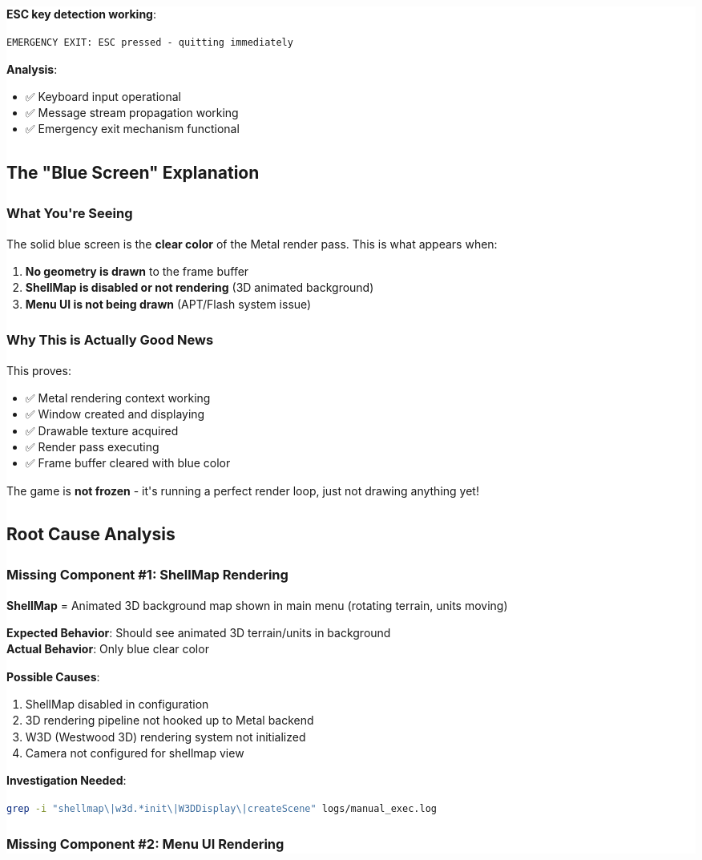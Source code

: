 **ESC key detection working**:

```log
EMERGENCY EXIT: ESC pressed - quitting immediately
```

**Analysis**:
- ✅ Keyboard input operational
- ✅ Message stream propagation working
- ✅ Emergency exit mechanism functional

## The "Blue Screen" Explanation

### What You're Seeing

The solid blue screen is the **clear color** of the Metal render pass. This is what appears when:

1. **No geometry is drawn** to the frame buffer
2. **ShellMap is disabled or not rendering** (3D animated background)
3. **Menu UI is not being drawn** (APT/Flash system issue)

### Why This is Actually Good News

This proves:

- ✅ Metal rendering context working
- ✅ Window created and displaying
- ✅ Drawable texture acquired
- ✅ Render pass executing
- ✅ Frame buffer cleared with blue color

The game is **not frozen** - it's running a perfect render loop, just not drawing anything yet!

## Root Cause Analysis

### Missing Component #1: ShellMap Rendering

**ShellMap** = Animated 3D background map shown in main menu (rotating terrain, units moving)

**Expected Behavior**: Should see animated 3D terrain/units in background  
**Actual Behavior**: Only blue clear color

**Possible Causes**:
1. ShellMap disabled in configuration
2. 3D rendering pipeline not hooked up to Metal backend
3. W3D (Westwood 3D) rendering system not initialized
4. Camera not configured for shellmap view

**Investigation Needed**:
```bash
grep -i "shellmap\|w3d.*init\|W3DDisplay\|createScene" logs/manual_exec.log
```

### Missing Component #2: Menu UI Rendering
